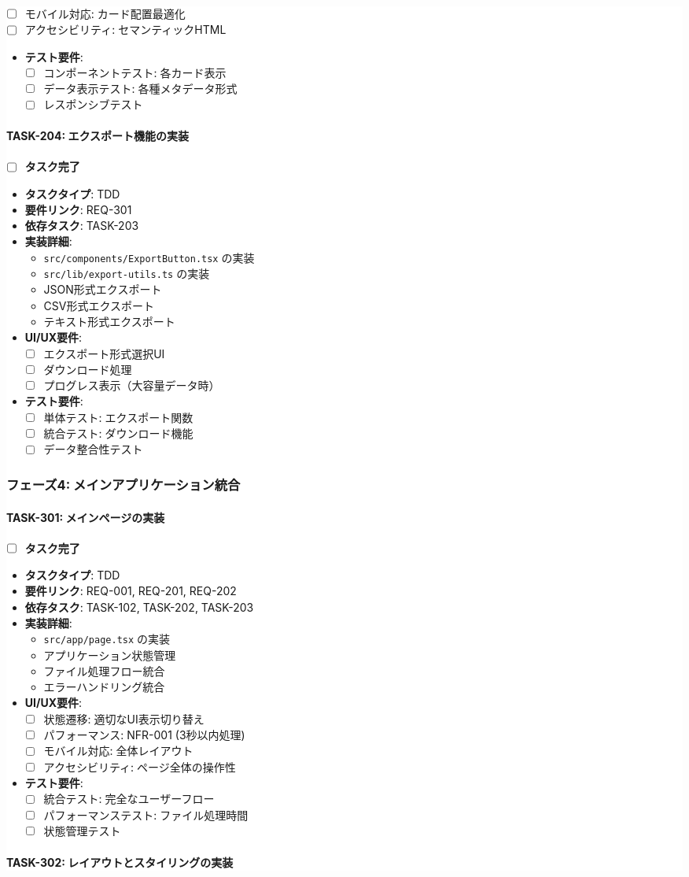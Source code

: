   - [ ] モバイル対応: カード配置最適化
  - [ ] アクセシビリティ: セマンティックHTML
- **テスト要件**:
  - [ ] コンポーネントテスト: 各カード表示
  - [ ] データ表示テスト: 各種メタデータ形式
  - [ ] レスポンシブテスト

#### TASK-204: エクスポート機能の実装

- [ ] **タスク完了**
- **タスクタイプ**: TDD
- **要件リンク**: REQ-301
- **依存タスク**: TASK-203
- **実装詳細**:
  - `src/components/ExportButton.tsx` の実装
  - `src/lib/export-utils.ts` の実装
  - JSON形式エクスポート
  - CSV形式エクスポート
  - テキスト形式エクスポート
- **UI/UX要件**:
  - [ ] エクスポート形式選択UI
  - [ ] ダウンロード処理
  - [ ] プログレス表示（大容量データ時）
- **テスト要件**:
  - [ ] 単体テスト: エクスポート関数
  - [ ] 統合テスト: ダウンロード機能
  - [ ] データ整合性テスト

### フェーズ4: メインアプリケーション統合

#### TASK-301: メインページの実装

- [ ] **タスク完了**
- **タスクタイプ**: TDD
- **要件リンク**: REQ-001, REQ-201, REQ-202
- **依存タスク**: TASK-102, TASK-202, TASK-203
- **実装詳細**:
  - `src/app/page.tsx` の実装
  - アプリケーション状態管理
  - ファイル処理フロー統合
  - エラーハンドリング統合
- **UI/UX要件**:
  - [ ] 状態遷移: 適切なUI表示切り替え
  - [ ] パフォーマンス: NFR-001 (3秒以内処理)
  - [ ] モバイル対応: 全体レイアウト
  - [ ] アクセシビリティ: ページ全体の操作性
- **テスト要件**:
  - [ ] 統合テスト: 完全なユーザーフロー
  - [ ] パフォーマンステスト: ファイル処理時間
  - [ ] 状態管理テスト

#### TASK-302: レイアウトとスタイリングの実装
